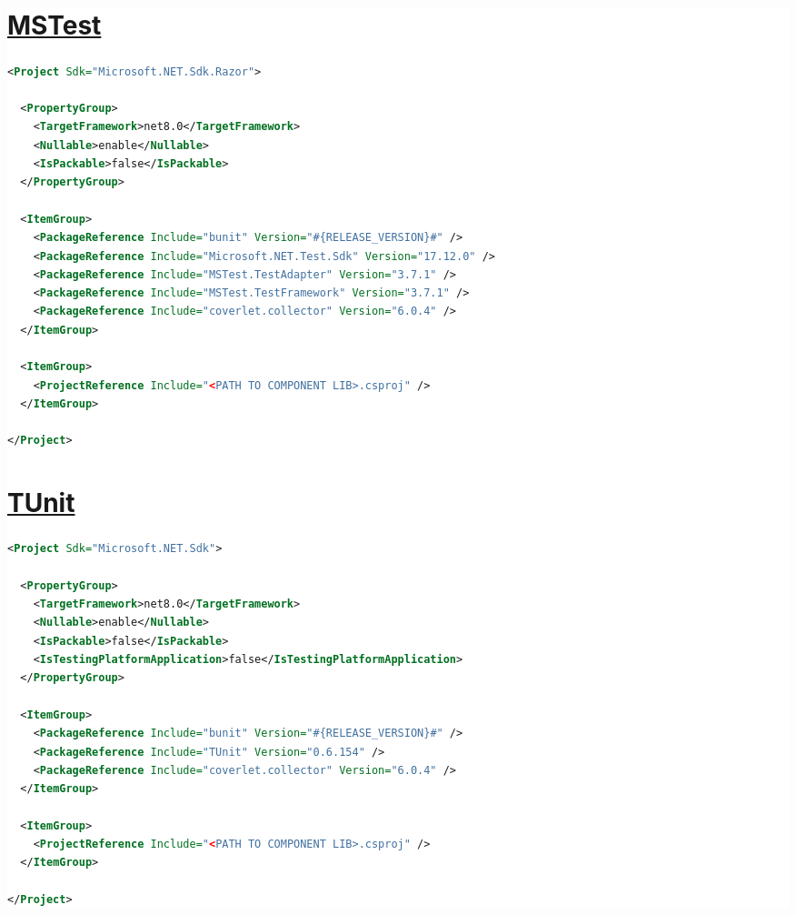 # [MSTest](#tab/mstest)

```xml
<Project Sdk="Microsoft.NET.Sdk.Razor">

  <PropertyGroup>
    <TargetFramework>net8.0</TargetFramework>
    <Nullable>enable</Nullable>
    <IsPackable>false</IsPackable>
  </PropertyGroup>

  <ItemGroup>
    <PackageReference Include="bunit" Version="#{RELEASE_VERSION}#" />
    <PackageReference Include="Microsoft.NET.Test.Sdk" Version="17.12.0" />
    <PackageReference Include="MSTest.TestAdapter" Version="3.7.1" />
    <PackageReference Include="MSTest.TestFramework" Version="3.7.1" />
    <PackageReference Include="coverlet.collector" Version="6.0.4" />
  </ItemGroup>

  <ItemGroup>
    <ProjectReference Include="<PATH TO COMPONENT LIB>.csproj" />
  </ItemGroup>

</Project>
```

# [TUnit](#tab/tunit)

```xml
<Project Sdk="Microsoft.NET.Sdk">

  <PropertyGroup>
    <TargetFramework>net8.0</TargetFramework>
    <Nullable>enable</Nullable>
    <IsPackable>false</IsPackable>
    <IsTestingPlatformApplication>false</IsTestingPlatformApplication>
  </PropertyGroup>

  <ItemGroup>
    <PackageReference Include="bunit" Version="#{RELEASE_VERSION}#" />
    <PackageReference Include="TUnit" Version="0.6.154" />
    <PackageReference Include="coverlet.collector" Version="6.0.4" />
  </ItemGroup>

  <ItemGroup>
    <ProjectReference Include="<PATH TO COMPONENT LIB>.csproj" />
  </ItemGroup>

</Project>
```

